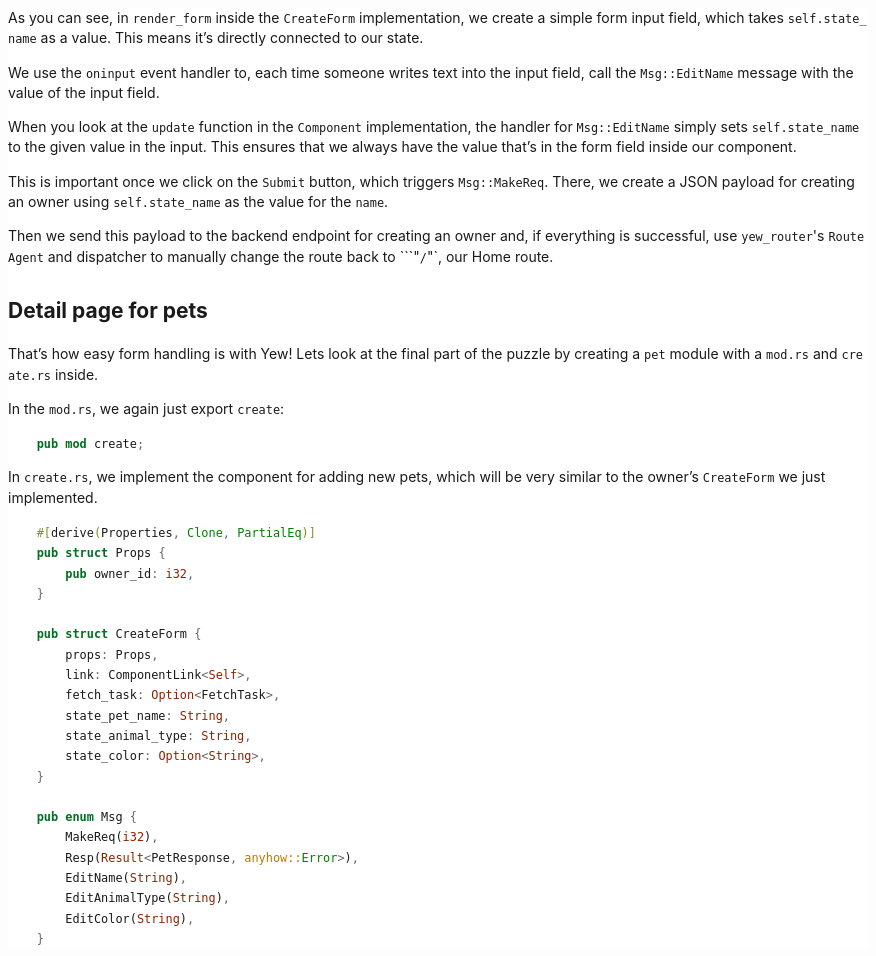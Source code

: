 As you can see, in `render_form` inside the `CreateForm` implementation, we create a simple form input field, which takes `self.state_name` as a value. This means it’s directly connected to our state.

We use the `oninput` event handler to, each time someone writes text into the input field, call the `Msg::EditName` message with the value of the input field.

When you look at the `update` function in the `Component` implementation, the handler for `Msg::EditName` simply sets `self.state_name` to the given value in the input. This ensures that we always have the value that’s in the form field inside our component.

This is important once we click on the `Submit` button, which triggers `Msg::MakeReq`. There, we create a JSON payload for creating an owner using `self.state_name` as the value for the `name`.

Then we send this payload to the backend endpoint for creating an owner and, if everything is successful, use `yew_router`'s `RouteAgent` and dispatcher to manually change the route back to ```"``/``"`, our Home route.

## Detail page for pets

That’s how easy form handling is with Yew! Lets look at the final part of the puzzle by creating a `pet` module with a `mod.rs` and `create.rs` inside.

In the `mod.rs`, we again just export `create`:

```rust
    pub mod create;
```

In `create.rs`, we implement the component for adding new pets, which will be very similar to the owner’s `CreateForm` we just implemented.

```rust
    #[derive(Properties, Clone, PartialEq)]
    pub struct Props {
        pub owner_id: i32,
    }
    
    pub struct CreateForm {
        props: Props,
        link: ComponentLink<Self>,
        fetch_task: Option<FetchTask>,
        state_pet_name: String,
        state_animal_type: String,
        state_color: Option<String>,
    }
    
    pub enum Msg {
        MakeReq(i32),
        Resp(Result<PetResponse, anyhow::Error>),
        EditName(String),
        EditAnimalType(String),
        EditColor(String),
    }
```
